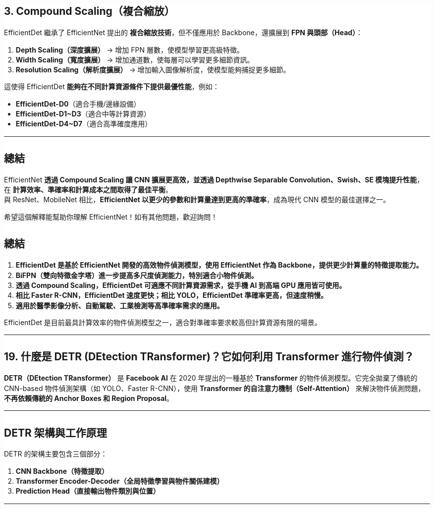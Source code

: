 ## **3. Compound Scaling（複合縮放）**

EfficientDet 繼承了 EfficientNet 提出的 **複合縮放技術**，但不僅應用於 Backbone，還擴展到 **FPN 與頭部（Head）**：

1. **Depth Scaling（深度擴展）** → 增加 FPN 層數，使模型學習更高級特徵。
2. **Width Scaling（寬度擴展）** → 增加通道數，使每層可以學習更多細節資訊。
3. **Resolution Scaling（解析度擴展）** → 增加輸入圖像解析度，使模型能夠捕捉更多細節。

這使得 EfficientDet **能夠在不同計算資源條件下提供最優性能**，例如：

- **EfficientDet-D0**（適合手機/邊緣設備）
- **EfficientDet-D1~D3**（適合中等計算資源）
- **EfficientDet-D4~D7**（適合高準確度應用）

---

## **總結**

EfficientNet **透過 Compound Scaling 讓 CNN 擴展更高效，並透過 Depthwise Separable Convolution、Swish、SE 模塊提升性能**，在 **計算效率、準確率和計算成本之間取得了最佳平衡**。  
與 ResNet、MobileNet 相比，**EfficientNet 以更少的參數和計算量達到更高的準確率**，成為現代 CNN 模型的最佳選擇之一。

希望這個解釋能幫助你理解 EfficientNet！如有其他問題，歡迎詢問！

## **總結**

1. **EfficientDet 是基於 EfficientNet 開發的高效物件偵測模型，使用 EfficientNet 作為 Backbone，提供更少計算量的特徵提取能力。**
2. **BiFPN（雙向特徵金字塔）進一步提高多尺度偵測能力，特別適合小物件偵測。**
3. **透過 Compound Scaling，EfficientDet 可適應不同計算資源需求，從手機 AI 到高端 GPU 應用皆可使用。**
4. **相比 Faster R-CNN，EfficientDet 速度更快；相比 YOLO，EfficientDet 準確率更高，但速度稍慢。**
5. **適用於醫學影像分析、自動駕駛、工業檢測等高準確率需求的應用。**

EfficientDet 是目前最具計算效率的物件偵測模型之一，適合對準確率要求較高但計算資源有限的場景。

---

## **19. 什麼是 DETR (DEtection TRansformer)？它如何利用 Transformer 進行物件偵測？**

**DETR（DEtection TRansformer）** 是 **Facebook AI** 在 2020 年提出的一種基於 **Transformer** 的物件偵測模型。它完全拋棄了傳統的 CNN-based 物件偵測架構（如 YOLO、Faster R-CNN），使用 **Transformer 的自注意力機制（Self-Attention）** 來解決物件偵測問題，**不再依賴傳統的 Anchor Boxes 和 Region Proposal**。

---

## **DETR 架構與工作原理**

DETR 的架構主要包含三個部分：

1. **CNN Backbone（特徵提取）**
2. **Transformer Encoder-Decoder（全局特徵學習與物件關係建模）**
3. **Prediction Head（直接輸出物件類別與位置）**

---